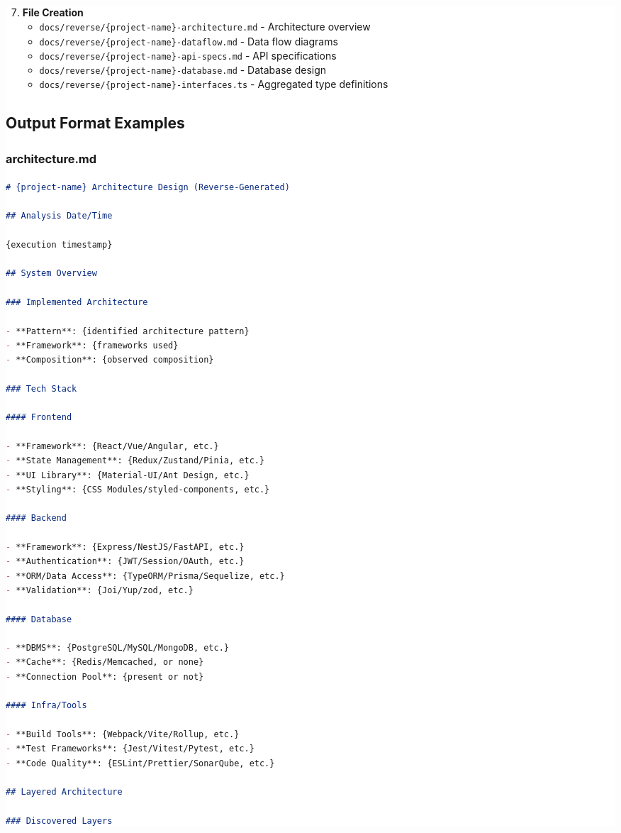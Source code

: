 7. **File Creation**
   - `docs/reverse/{project-name}-architecture.md` - Architecture overview
   - `docs/reverse/{project-name}-dataflow.md` - Data flow diagrams
   - `docs/reverse/{project-name}-api-specs.md` - API specifications
   - `docs/reverse/{project-name}-database.md` - Database design
   - `docs/reverse/{project-name}-interfaces.ts` - Aggregated type definitions

## Output Format Examples

### architecture.md

```markdown
# {project-name} Architecture Design (Reverse-Generated)

## Analysis Date/Time

{execution timestamp}

## System Overview

### Implemented Architecture

- **Pattern**: {identified architecture pattern}
- **Framework**: {frameworks used}
- **Composition**: {observed composition}

### Tech Stack

#### Frontend

- **Framework**: {React/Vue/Angular, etc.}
- **State Management**: {Redux/Zustand/Pinia, etc.}
- **UI Library**: {Material-UI/Ant Design, etc.}
- **Styling**: {CSS Modules/styled-components, etc.}

#### Backend

- **Framework**: {Express/NestJS/FastAPI, etc.}
- **Authentication**: {JWT/Session/OAuth, etc.}
- **ORM/Data Access**: {TypeORM/Prisma/Sequelize, etc.}
- **Validation**: {Joi/Yup/zod, etc.}

#### Database

- **DBMS**: {PostgreSQL/MySQL/MongoDB, etc.}
- **Cache**: {Redis/Memcached, or none}
- **Connection Pool**: {present or not}

#### Infra/Tools

- **Build Tools**: {Webpack/Vite/Rollup, etc.}
- **Test Frameworks**: {Jest/Vitest/Pytest, etc.}
- **Code Quality**: {ESLint/Prettier/SonarQube, etc.}

## Layered Architecture

### Discovered Layers
```
